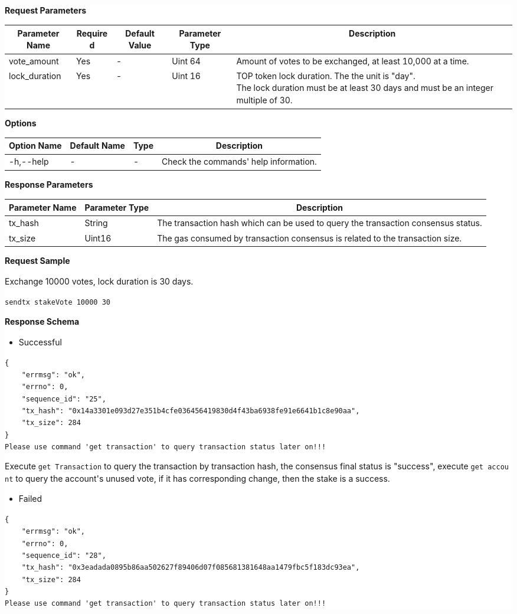 **Request Parameters**

| Parameter Name | Required | Default Value | Parameter Type | Description                                                  |
| -------------- | -------- | ------------- | -------------- | ------------------------------------------------------------ |
| vote_amount    | Yes      | -             | Uint 64        | Amount of votes to be exchanged, at least 10,000 at a time.  |
| lock_duration  | Yes      | -             | Uint 16        | TOP token lock duration. The the unit is "day".<br/>The lock duration must be at least 30 days and must be an integer multiple of 30. |

**Options**

| Option Name | Default Name | Type | Description                           |
| ----------- | ------------ | ---- | ------------------------------------- |
| -h,--help   | -            | -    | Check the commands' help information. |

**Response Parameters**

| Parameter Name | Parameter Type | Description                                                  |
| -------------- | -------------- | ------------------------------------------------------------ |
| tx_hash        | String         | The transaction hash which can be used to query the transaction consensus status. |
| tx_size        | Uint16         | The gas consumed by transaction consensus is related to the transaction size. |

**Request Sample**

Exchange 10000 votes, lock duration is 30 days.

```
sendtx stakeVote 10000 30
```

**Response Schema**

* Successful

```
{
	"errmsg": "ok",
	"errno": 0,
	"sequence_id": "25",
	"tx_hash": "0x14a3301e093d27e351b4cfe036456419830d4f43ba6938fe91e6641b1c8e90aa",
	"tx_size": 284
}
Please use command 'get transaction' to query transaction status later on!!!
```

Execute `get Transaction` to query the transaction by transaction hash, the consensus final status is "success", execute `get account` to query the account's unused vote, if it has corresponding change, then the stake is a success.

* Failed


```
{
	"errmsg": "ok",
	"errno": 0,
	"sequence_id": "28",
	"tx_hash": "0x3eadada0895b86aa502627f89406d07f085681381648aa1479fbc5f183dc93ea",
	"tx_size": 284
}
Please use command 'get transaction' to query transaction status later on!!!
```
